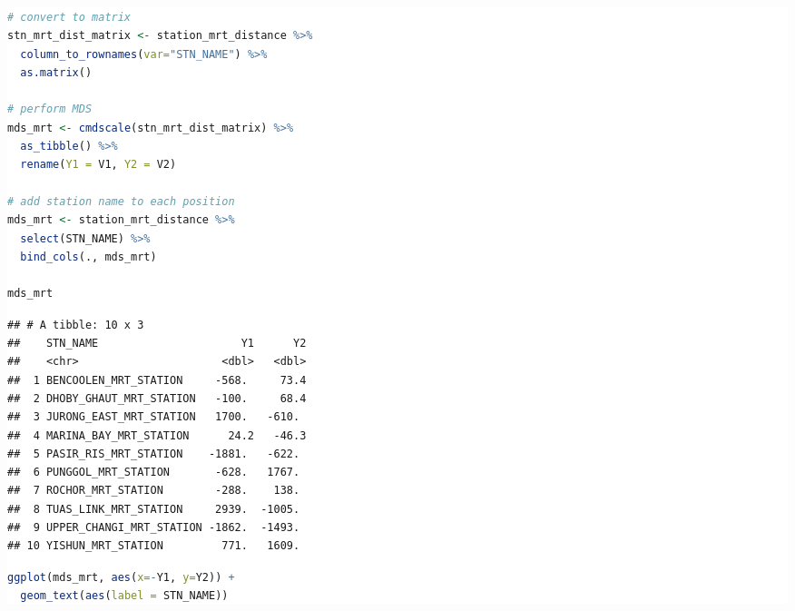 ``` r
# convert to matrix
stn_mrt_dist_matrix <- station_mrt_distance %>% 
  column_to_rownames(var="STN_NAME") %>% 
  as.matrix()

# perform MDS
mds_mrt <- cmdscale(stn_mrt_dist_matrix) %>% 
  as_tibble() %>% 
  rename(Y1 = V1, Y2 = V2)

# add station name to each position
mds_mrt <- station_mrt_distance %>% 
  select(STN_NAME) %>% 
  bind_cols(., mds_mrt)

mds_mrt
```

    ## # A tibble: 10 x 3
    ##    STN_NAME                      Y1      Y2
    ##    <chr>                      <dbl>   <dbl>
    ##  1 BENCOOLEN_MRT_STATION     -568.     73.4
    ##  2 DHOBY_GHAUT_MRT_STATION   -100.     68.4
    ##  3 JURONG_EAST_MRT_STATION   1700.   -610. 
    ##  4 MARINA_BAY_MRT_STATION      24.2   -46.3
    ##  5 PASIR_RIS_MRT_STATION    -1881.   -622. 
    ##  6 PUNGGOL_MRT_STATION       -628.   1767. 
    ##  7 ROCHOR_MRT_STATION        -288.    138. 
    ##  8 TUAS_LINK_MRT_STATION     2939.  -1005. 
    ##  9 UPPER_CHANGI_MRT_STATION -1862.  -1493. 
    ## 10 YISHUN_MRT_STATION         771.   1609.

``` r
ggplot(mds_mrt, aes(x=-Y1, y=Y2)) + 
  geom_text(aes(label = STN_NAME))
```
